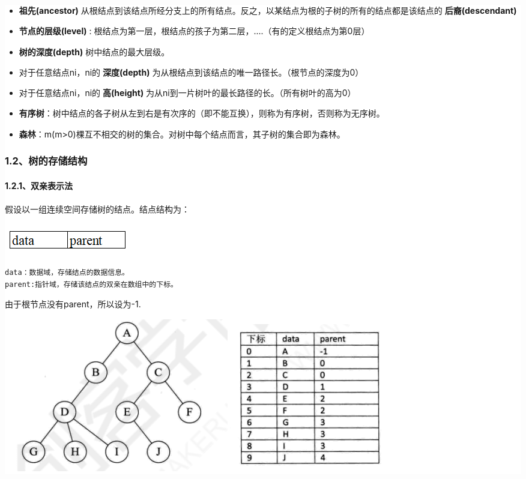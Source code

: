 - **祖先(ancestor)** 从根结点到该结点所经分支上的所有结点。反之，以某结点为根的子树的所有的结点都是该结点的 **后裔(descendant)**

- **节点的层级(level)** : 根结点为第一层，根结点的孩子为第二层，....（有的定义根结点为第0层）

- **树的深度(depth)** 树中结点的最大层级。

- 对于任意结点ni，ni的 **深度(depth)** 为从根结点到该结点的唯一路径长。（根节点的深度为0）

- 对于任意结点ni，ni的 **高(height)** 为从ni到一片树叶的最长路径的长。（所有树叶的高为0）

- **有序树**：树中结点的各子树从左到右是有次序的（即不能互换），则称为有序树，否则称为无序树。

- **森林**：m(m>0)棵互不相交的树的集合。对树中每个结点而言，其子树的集合即为森林。

### 1.2、树的存储结构

#### 1.2.1、双亲表示法

假设以一组连续空间存储树的结点。结点结构为：

![tree01](./image/tree01.png)

    data：数据域，存储结点的数据信息。
    parent:指针域，存储该结点的双亲在数组中的下标。

由于根节点没有parent，所以设为-1.

![tree02](./image/tree02.png)  ![tree03](./image/tree03.png)
